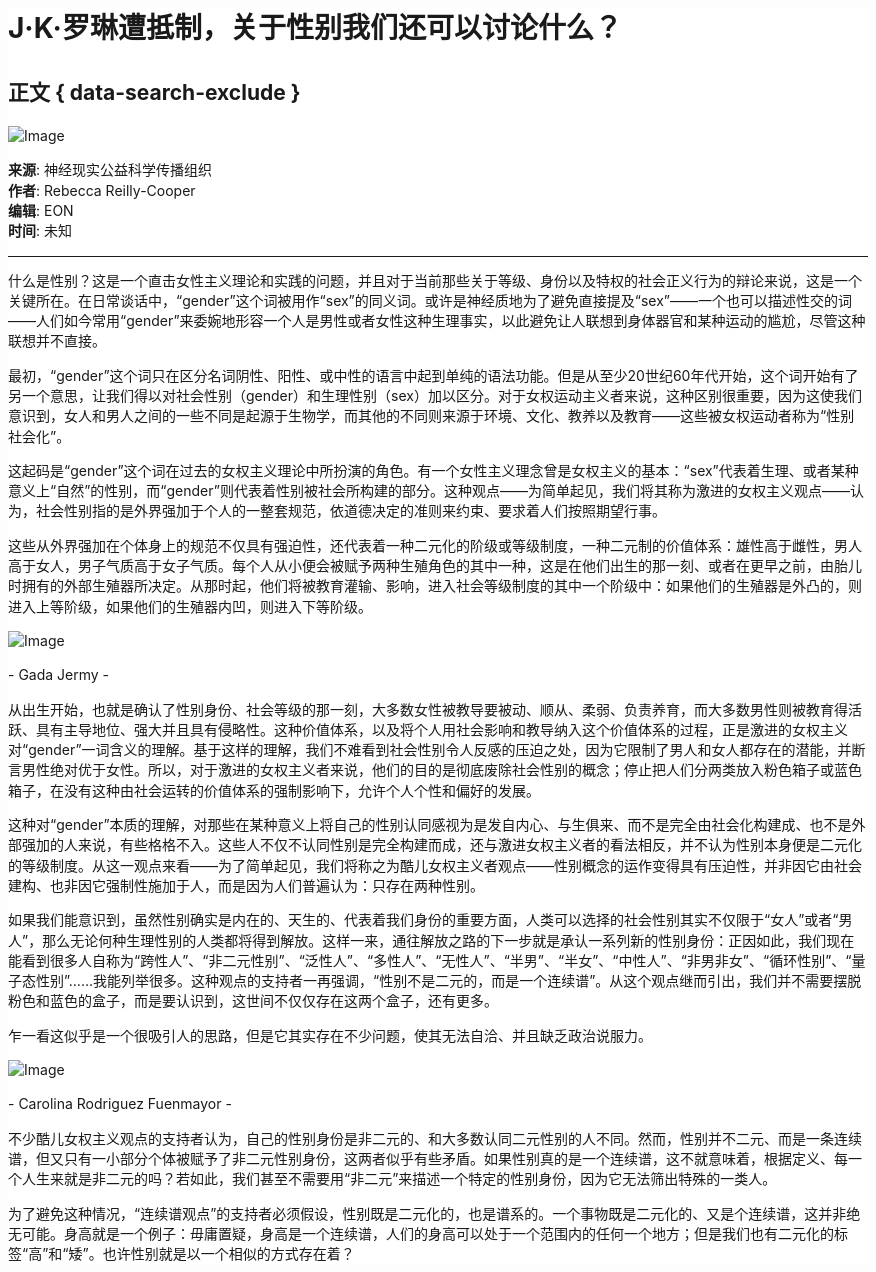 # J·K·罗琳遭抵制，关于性别我们还可以讨论什么？

## 正文 { data-search-exclude }


![Image](https://image.thepaper.cn/publish/interaction/image/3/423/861.jpg)

**来源**: 神经现实公益科学传播组织  
**作者**: Rebecca Reilly-Cooper  
**编辑**: EON  
**时间**: 未知

---

什么是性别？这是一个直击女性主义理论和实践的问题，并且对于当前那些关于等级、身份以及特权的社会正义行为的辩论来说，这是一个关键所在。在日常谈话中，“gender”这个词被用作“sex”的同义词。或许是神经质地为了避免直接提及“sex”——一个也可以描述性交的词——人们如今常用“gender”来委婉地形容一个人是男性或者女性这种生理事实，以此避免让人联想到身体器官和某种运动的尴尬，尽管这种联想并不直接。

最初，“gender”这个词只在区分名词阴性、阳性、或中性的语言中起到单纯的语法功能。但是从至少20世纪60年代开始，这个词开始有了另一个意思，让我们得以对社会性别（gender）和生理性别（sex）加以区分。对于女权运动主义者来说，这种区别很重要，因为这使我们意识到，女人和男人之间的一些不同是起源于生物学，而其他的不同则来源于环境、文化、教养以及教育——这些被女权运动者称为“性别社会化”。

这起码是“gender”这个词在过去的女权主义理论中所扮演的角色。有一个女性主义理念曾是女权主义的基本：“sex”代表着生理、或者某种意义上“自然”的性别，而“gender”则代表着性别被社会所构建的部分。这种观点——为简单起见，我们将其称为激进的女权主义观点——认为，社会性别指的是外界强加于个人的一整套规范，依道德决定的准则来约束、要求着人们按照期望行事。

这些从外界强加在个体身上的规范不仅具有强迫性，还代表着一种二元化的阶级或等级制度，一种二元制的价值体系：雄性高于雌性，男人高于女人，男子气质高于女子气质。每个人从小便会被赋予两种生殖角色的其中一种，这是在他们出生的那一刻、或者在更早之前，由胎儿时拥有的外部生殖器所决定。从那时起，他们将被教育灌输、影响，进入社会等级制度的其中一个阶级中：如果他们的生殖器是外凸的，则进入上等阶级，如果他们的生殖器内凹，则进入下等阶级。

![Image](https://imagepphcloud.thepaper.cn/pph/image/78/770/349.jpg)

\- Gada Jermy -

从出生开始，也就是确认了性别身份、社会等级的那一刻，大多数女性被教导要被动、顺从、柔弱、负责养育，而大多数男性则被教育得活跃、具有主导地位、强大并且具有侵略性。这种价值体系，以及将个人用社会影响和教导纳入这个价值体系的过程，正是激进的女权主义对“gender”一词含义的理解。基于这样的理解，我们不难看到社会性别令人反感的压迫之处，因为它限制了男人和女人都存在的潜能，并断言男性绝对优于女性。所以，对于激进的女权主义者来说，他们的目的是彻底废除社会性别的概念；停止把人们分两类放入粉色箱子或蓝色箱子，在没有这种由社会运转的价值体系的强制影响下，允许个人个性和偏好的发展。

这种对“gender”本质的理解，对那些在某种意义上将自己的性别认同感视为是发自内心、与生俱来、而不是完全由社会化构建成、也不是外部强加的人来说，有些格格不入。这些人不仅不认同性别是完全构建而成，还与激进女权主义者的看法相反，并不认为性别本身便是二元化的等级制度。从这一观点来看——为了简单起见，我们将称之为酷儿女权主义者观点——性别概念的运作变得具有压迫性，并非因它由社会建构、也非因它强制性施加于人，而是因为人们普遍认为：只存在两种性别。

如果我们能意识到，虽然性别确实是内在的、天生的、代表着我们身份的重要方面，人类可以选择的社会性别其实不仅限于“女人”或者“男人”，那么无论何种生理性别的人类都将得到解放。这样一来，通往解放之路的下一步就是承认一系列新的性别身份：正因如此，我们现在能看到很多人自称为“跨性人”、“非二元性别”、“泛性人”、“多性人”、“无性人”、“半男”、“半女”、“中性人”、“非男非女”、“循环性别”、“量子态性别”……我能列举很多。这种观点的支持者一再强调，“性别不是二元的，而是一个连续谱”。从这个观点继而引出，我们并不需要摆脱粉色和蓝色的盒子，而是要认识到，这世间不仅仅存在这两个盒子，还有更多。

乍一看这似乎是一个很吸引人的思路，但是它其实存在不少问题，使其无法自洽、并且缺乏政治说服力。

![Image](https://imagepphcloud.thepaper.cn/pph/image/78/770/350.jpg)

\- Carolina Rodriguez Fuenmayor -

不少酷儿女权主义观点的支持者认为，自己的性别身份是非二元的、和大多数认同二元性别的人不同。然而，性别并不二元、而是一条连续谱，但又只有一小部分个体被赋予了非二元性别身份，这两者似乎有些矛盾。如果性别真的是一个连续谱，这不就意味着，根据定义、每一个人生来就是非二元的吗？若如此，我们甚至不需要用“非二元”来描述一个特定的性别身份，因为它无法筛出特殊的一类人。

为了避免这种情况，“连续谱观点”的支持者必须假设，性别既是二元化的，也是谱系的。一个事物既是二元化的、又是个连续谱，这并非绝无可能。身高就是一个例子：毋庸置疑，身高是一个连续谱，人们的身高可以处于一个范围内的任何一个地方；但是我们也有二元化的标签“高”和“矮”。也许性别就是以一个相似的方式存在着？

